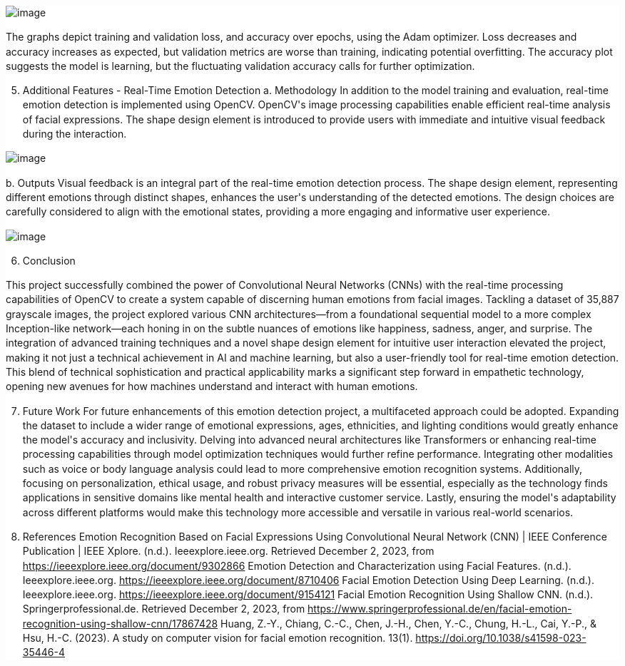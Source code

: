 
![image](https://github.com/Khizar-Baig/CS584-Final-Project/assets/59732957/24805f1c-c601-4fd1-a178-a2bde687164b)


The graphs depict training and validation loss, and accuracy over epochs, using the Adam optimizer. Loss decreases and accuracy increases as expected, but validation metrics are worse than training, indicating potential overfitting. The accuracy plot suggests the model is learning, but the fluctuating validation accuracy calls for further optimization.

5. Additional Features - Real-Time Emotion Detection
a. Methodology
In addition to the model training and evaluation, real-time emotion detection is implemented using OpenCV. OpenCV's image processing capabilities enable efficient real-time analysis of facial expressions. The shape design element is introduced to provide users with immediate and intuitive visual feedback during the interaction.

![image](https://github.com/Khizar-Baig/CS584-Final-Project/assets/59732957/f47bb002-5b8d-4555-bb59-ed7e76291076)

b. Outputs
Visual feedback is an integral part of the real-time emotion detection process. The shape design element, representing different emotions through distinct shapes, enhances the user's understanding of the detected emotions. The design choices are carefully considered to align with the emotional states, providing a more engaging and informative user experience.

![image](https://github.com/Khizar-Baig/CS584-Final-Project/assets/59732957/b49c8cba-5934-49b7-aa4d-7212d0a17c35)


6. Conclusion

This project successfully combined the power of Convolutional Neural Networks (CNNs) with the real-time processing capabilities of OpenCV to create a system capable of discerning human emotions from facial images. Tackling a dataset of 35,887 grayscale images, the project explored various CNN architectures—from a foundational sequential model to a more complex Inception-like network—each honing in on the subtle nuances of emotions like happiness, sadness, anger, and surprise. The integration of advanced training techniques and a novel shape design element for intuitive user interaction elevated the project, making it not just a technical achievement in AI and machine learning, but also a user-friendly tool for real-time emotion detection. This blend of technical sophistication and practical applicability marks a significant step forward in empathetic technology, opening new avenues for how machines understand and interact with human emotions.

7. Future Work
For future enhancements of this emotion detection project, a multifaceted approach could be adopted. Expanding the dataset to include a wider range of emotional expressions, ages, ethnicities, and lighting conditions would greatly enhance the model's accuracy and inclusivity. Delving into advanced neural architectures like Transformers or enhancing real-time processing capabilities through model optimization techniques would further refine performance. Integrating other modalities such as voice or body language analysis could lead to more comprehensive emotion recognition systems. Additionally, focusing on personalization, ethical usage, and robust privacy measures will be essential, especially as the technology finds applications in sensitive domains like mental health and interactive customer service. Lastly, ensuring the model's adaptability across different platforms would make this technology more accessible and versatile in various real-world scenarios.

8. References
Emotion Recognition Based on Facial Expressions Using Convolutional Neural Network (CNN) | IEEE Conference Publication | IEEE Xplore. (n.d.). Ieeexplore.ieee.org. Retrieved December 2, 2023, from https://ieeexplore.ieee.org/document/9302866
Emotion Detection and Characterization using Facial Features. (n.d.). Ieeexplore.ieee.org. https://ieeexplore.ieee.org/document/8710406 
Facial Emotion Detection Using Deep Learning. (n.d.). Ieeexplore.ieee.org. https://ieeexplore.ieee.org/document/9154121 
Facial Emotion Recognition Using Shallow CNN. (n.d.). Springerprofessional.de. Retrieved December 2, 2023, from https://www.springerprofessional.de/en/facial-emotion-recognition-using-shallow-cnn/17867428 
Huang, Z.-Y., Chiang, C.-C., Chen, J.-H., Chen, Y.-C., Chung, H.-L., Cai, Y.-P., & Hsu, H.-C. (2023). A study on computer vision for facial emotion recognition. 13(1). https://doi.org/10.1038/s41598-023-35446-4 


